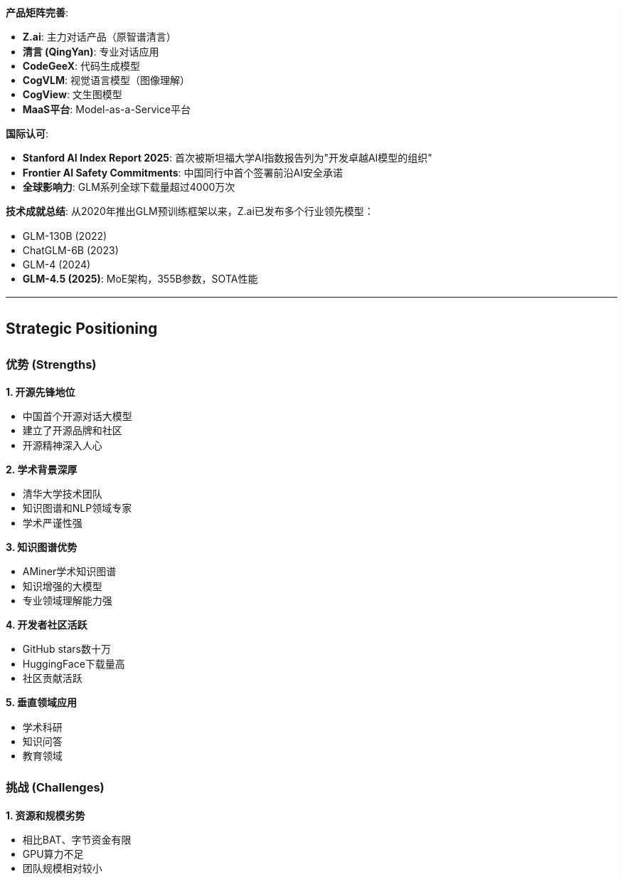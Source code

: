 **产品矩阵完善**:
- **Z.ai**: 主力对话产品（原智谱清言）
- **清言 (QingYan)**: 专业对话应用
- **CodeGeeX**: 代码生成模型
- **CogVLM**: 视觉语言模型（图像理解）
- **CogView**: 文生图模型
- **MaaS平台**: Model-as-a-Service平台

**国际认可**:
- **Stanford AI Index Report 2025**: 首次被斯坦福大学AI指数报告列为"开发卓越AI模型的组织"
- **Frontier AI Safety Commitments**: 中国同行中首个签署前沿AI安全承诺
- **全球影响力**: GLM系列全球下载量超过4000万次

**技术成就总结**:
从2020年推出GLM预训练框架以来，Z.ai已发布多个行业领先模型：
- GLM-130B (2022)
- ChatGLM-6B (2023)
- GLM-4 (2024)
- **GLM-4.5 (2025)**: MoE架构，355B参数，SOTA性能

---

## Strategic Positioning

### 优势 (Strengths)

**1. 开源先锋地位**
- 中国首个开源对话大模型
- 建立了开源品牌和社区
- 开源精神深入人心

**2. 学术背景深厚**
- 清华大学技术团队
- 知识图谱和NLP领域专家
- 学术严谨性强

**3. 知识图谱优势**
- AMiner学术知识图谱
- 知识增强的大模型
- 专业领域理解能力强

**4. 开发者社区活跃**
- GitHub stars数十万
- HuggingFace下载量高
- 社区贡献活跃

**5. 垂直领域应用**
- 学术科研
- 知识问答
- 教育领域

### 挑战 (Challenges)

**1. 资源和规模劣势**
- 相比BAT、字节资金有限
- GPU算力不足
- 团队规模相对较小
